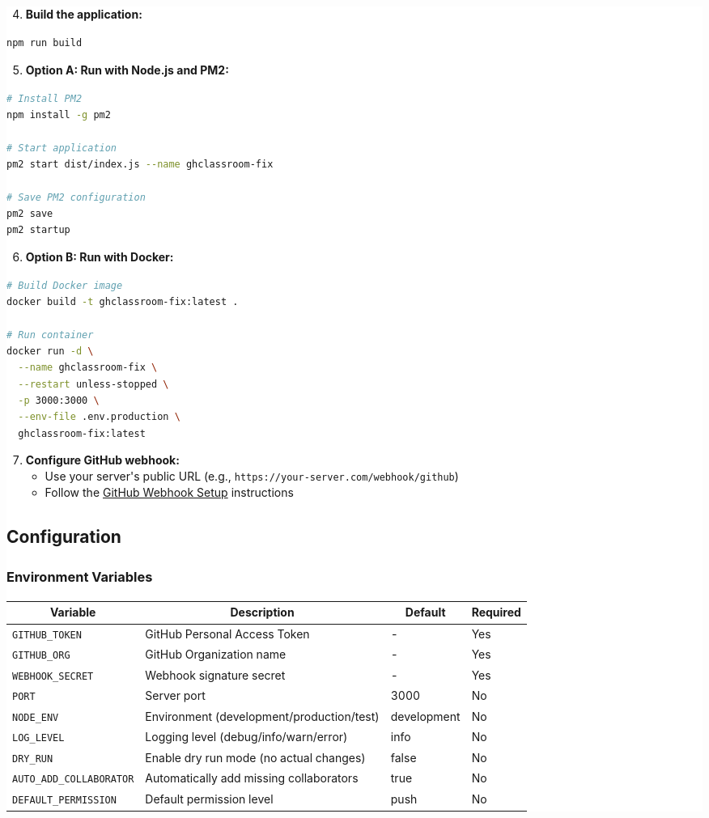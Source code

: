 4. **Build the application:**
```bash
npm run build
```

5. **Option A: Run with Node.js and PM2:**
```bash
# Install PM2
npm install -g pm2

# Start application
pm2 start dist/index.js --name ghclassroom-fix

# Save PM2 configuration
pm2 save
pm2 startup
```

6. **Option B: Run with Docker:**
```bash
# Build Docker image
docker build -t ghclassroom-fix:latest .

# Run container
docker run -d \
  --name ghclassroom-fix \
  --restart unless-stopped \
  -p 3000:3000 \
  --env-file .env.production \
  ghclassroom-fix:latest
```

7. **Configure GitHub webhook:**
   - Use your server's public URL (e.g., `https://your-server.com/webhook/github`)
   - Follow the [GitHub Webhook Setup](#github-webhook-setup) instructions

## Configuration

### Environment Variables

| Variable | Description | Default | Required |
|----------|-------------|---------|----------|
| `GITHUB_TOKEN` | GitHub Personal Access Token | - | Yes |
| `GITHUB_ORG` | GitHub Organization name | - | Yes |
| `WEBHOOK_SECRET` | Webhook signature secret | - | Yes |
| `PORT` | Server port | 3000 | No |
| `NODE_ENV` | Environment (development/production/test) | development | No |
| `LOG_LEVEL` | Logging level (debug/info/warn/error) | info | No |
| `DRY_RUN` | Enable dry run mode (no actual changes) | false | No |
| `AUTO_ADD_COLLABORATOR` | Automatically add missing collaborators | true | No |
| `DEFAULT_PERMISSION` | Default permission level | push | No |
